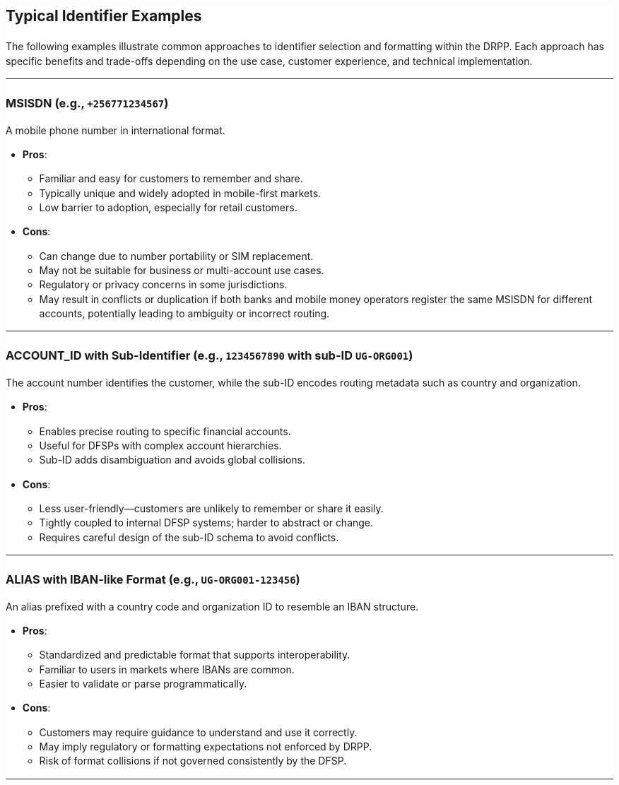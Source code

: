 ## Typical Identifier Examples

The following examples illustrate common approaches to identifier selection and formatting within the DRPP. Each approach has specific benefits and trade-offs depending on the use case, customer experience, and technical implementation.

---

### MSISDN (e.g., `+256771234567`)
A mobile phone number in international format.

- **Pros**:
  - Familiar and easy for customers to remember and share.
  - Typically unique and widely adopted in mobile-first markets.
  - Low barrier to adoption, especially for retail customers.

- **Cons**:
  - Can change due to number portability or SIM replacement.
  - May not be suitable for business or multi-account use cases.
  - Regulatory or privacy concerns in some jurisdictions.
  - May result in conflicts or duplication if both banks and mobile money operators register the same MSISDN for different accounts, potentially leading to ambiguity or incorrect routing.
---

### ACCOUNT_ID with Sub-Identifier (e.g., `1234567890` with sub-ID `UG-ORG001`)
The account number identifies the customer, while the sub-ID encodes routing metadata such as country and organization.

- **Pros**:
  - Enables precise routing to specific financial accounts.
  - Useful for DFSPs with complex account hierarchies.
  - Sub-ID adds disambiguation and avoids global collisions.

- **Cons**:
  - Less user-friendly—customers are unlikely to remember or share it easily.
  - Tightly coupled to internal DFSP systems; harder to abstract or change.
  - Requires careful design of the sub-ID schema to avoid conflicts.

---

### ALIAS with IBAN-like Format (e.g., `UG-ORG001-123456`)
An alias prefixed with a country code and organization ID to resemble an IBAN structure.

- **Pros**:
  - Standardized and predictable format that supports interoperability.
  - Familiar to users in markets where IBANs are common.
  - Easier to validate or parse programmatically.

- **Cons**:
  - Customers may require guidance to understand and use it correctly.
  - May imply regulatory or formatting expectations not enforced by DRPP.
  - Risk of format collisions if not governed consistently by the DFSP.

---